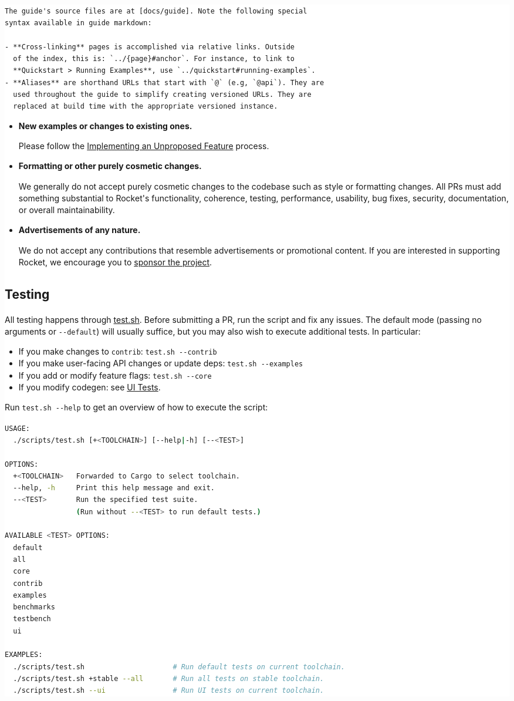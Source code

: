     The guide's source files are at [docs/guide]. Note the following special
    syntax available in guide markdown:

    - **Cross-linking** pages is accomplished via relative links. Outside
      of the index, this is: `../{page}#anchor`. For instance, to link to
      **Quickstart > Running Examples**, use `../quickstart#running-examples`.
    - **Aliases** are shorthand URLs that start with `@` (e.g, `@api`). They are
      used throughout the guide to simplify creating versioned URLs. They are
      replaced at build time with the appropriate versioned instance.

  * **New examples or changes to existing ones.**

    Please follow the [Implementing an Unproposed Feature] process.

  * **Formatting or other purely cosmetic changes.**

    We generally do not accept purely cosmetic changes to the codebase such as
    style or formatting changes. All PRs must add something substantial to
    Rocket's functionality, coherence, testing, performance, usability, bug
    fixes, security, documentation, or overall maintainability.

  * **Advertisements of any nature.**

    We do not accept any contributions that resemble advertisements or
    promotional content. If you are interested in supporting Rocket, we
    encourage you to [sponsor the project].

## Testing
[Testing]: #testing

All testing happens through [test.sh]. Before submitting a PR, run the script
and fix any issues. The default mode (passing no arguments or `--default`) will
usually suffice, but you may also wish to execute additional tests. In
particular:

  * If you make changes to `contrib`: `test.sh --contrib`
  * If you make user-facing API changes or update deps: `test.sh --examples`
  * If you add or modify feature flags: `test.sh --core`
  * If you modify codegen: see [UI Tests].

Run `test.sh --help` to get an overview of how to execute the script:

```sh
USAGE:
  ./scripts/test.sh [+<TOOLCHAIN>] [--help|-h] [--<TEST>]

OPTIONS:
  +<TOOLCHAIN>   Forwarded to Cargo to select toolchain.
  --help, -h     Print this help message and exit.
  --<TEST>       Run the specified test suite.
                 (Run without --<TEST> to run default tests.)

AVAILABLE <TEST> OPTIONS:
  default
  all
  core
  contrib
  examples
  benchmarks
  testbench
  ui

EXAMPLES:
  ./scripts/test.sh                     # Run default tests on current toolchain.
  ./scripts/test.sh +stable --all       # Run all tests on stable toolchain.
  ./scripts/test.sh --ui                # Run UI tests on current toolchain.
```


[Resolving an Open Issue]: #resolving-an-open-issue
[Implementing an Unproposed Feature]: #implementing-an-unproposed-feature
[new feature request issue]: https://github.com/rwf2/Rocket/issues/new?assignees=&labels=request&projects=&template=feature-request.yml
[Other Common Contributions]: #other-common-contributions
[local testing]: https://api.rocket.rs/master/rocket/local/
[UI Tests]: #ui-tests
[Code Style Conventions]: #code-style-conventions
[Commit Message Guidelines]: #commit-message-guidelines
[linked issues]: https://docs.github.com/en/issues/tracking-your-work-with-issues/linking-a-pull-request-to-an-issue
[Rust Style Guide]: https://doc.rust-lang.org/nightly/style-guide/
[issue]: https://github.com/rwf2/Rocket/issues
[pull request]: https://github.com/rwf2/Rocket/pulls
[test.sh]: scripts/test.sh
[mk-docs.sh]: scripts/mk-docs.sh
[`trybuild`]: https://docs.rs/trybuild
[sponsor the project]: https://github.com/sponsors/rwf2
[docs/guide]: docs/guide